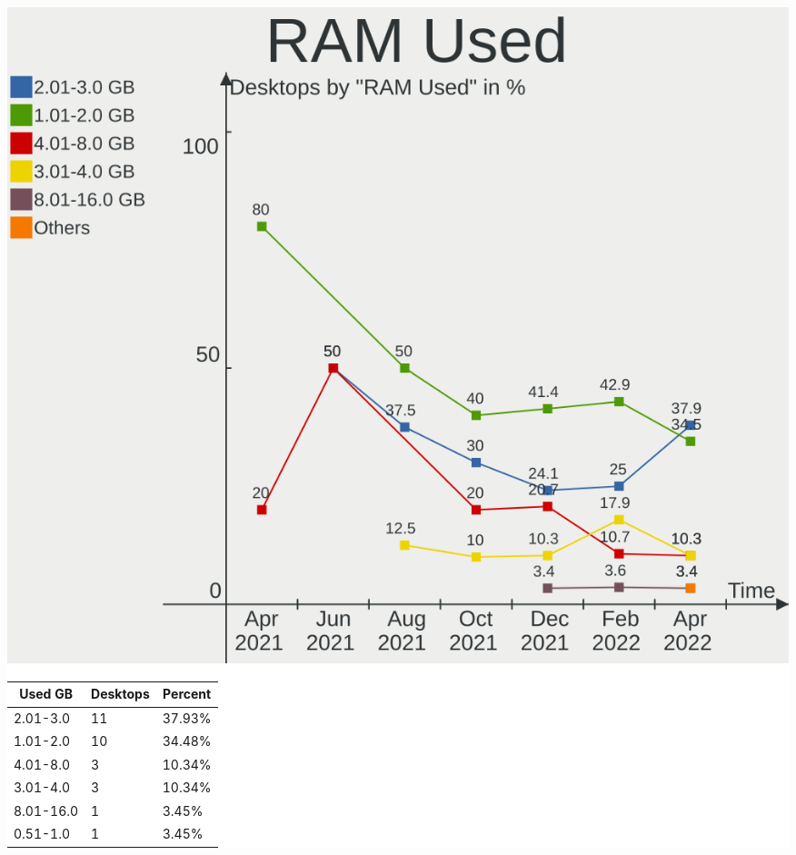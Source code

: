 ![RAM Used](./images/line_chart/node_ram_used.svg)

| Used GB   | Desktops | Percent |
|-----------|----------|---------|
| 2.01-3.0  | 11       | 37.93%  |
| 1.01-2.0  | 10       | 34.48%  |
| 4.01-8.0  | 3        | 10.34%  |
| 3.01-4.0  | 3        | 10.34%  |
| 8.01-16.0 | 1        | 3.45%   |
| 0.51-1.0  | 1        | 3.45%   |
